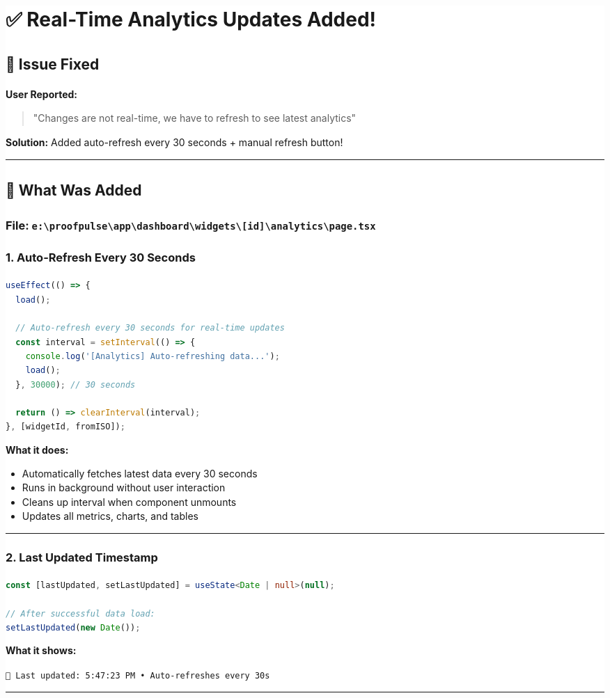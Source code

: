 # ✅ Real-Time Analytics Updates Added!

## 🎯 **Issue Fixed**

**User Reported:**
> "Changes are not real-time, we have to refresh to see latest analytics"

**Solution:** Added auto-refresh every 30 seconds + manual refresh button!

---

## 🔧 **What Was Added**

### **File:** `e:\proofpulse\app\dashboard\widgets\[id]\analytics\page.tsx`

### **1. Auto-Refresh Every 30 Seconds**
```typescript
useEffect(() => {
  load();
  
  // Auto-refresh every 30 seconds for real-time updates
  const interval = setInterval(() => {
    console.log('[Analytics] Auto-refreshing data...');
    load();
  }, 30000); // 30 seconds
  
  return () => clearInterval(interval);
}, [widgetId, fromISO]);
```

**What it does:**
- Automatically fetches latest data every 30 seconds
- Runs in background without user interaction
- Cleans up interval when component unmounts
- Updates all metrics, charts, and tables

---

### **2. Last Updated Timestamp**
```typescript
const [lastUpdated, setLastUpdated] = useState<Date | null>(null);

// After successful data load:
setLastUpdated(new Date());
```

**What it shows:**
```
🔄 Last updated: 5:47:23 PM • Auto-refreshes every 30s
```

---